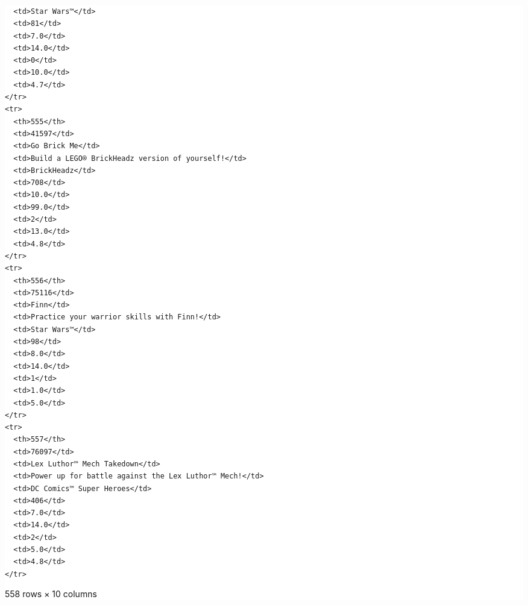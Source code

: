       <td>Star Wars™</td>
      <td>81</td>
      <td>7.0</td>
      <td>14.0</td>
      <td>0</td>
      <td>10.0</td>
      <td>4.7</td>
    </tr>
    <tr>
      <th>555</th>
      <td>41597</td>
      <td>Go Brick Me</td>
      <td>Build a LEGO® BrickHeadz version of yourself!</td>
      <td>BrickHeadz</td>
      <td>708</td>
      <td>10.0</td>
      <td>99.0</td>
      <td>2</td>
      <td>13.0</td>
      <td>4.8</td>
    </tr>
    <tr>
      <th>556</th>
      <td>75116</td>
      <td>Finn</td>
      <td>Practice your warrior skills with Finn!</td>
      <td>Star Wars™</td>
      <td>98</td>
      <td>8.0</td>
      <td>14.0</td>
      <td>1</td>
      <td>1.0</td>
      <td>5.0</td>
    </tr>
    <tr>
      <th>557</th>
      <td>76097</td>
      <td>Lex Luthor™ Mech Takedown</td>
      <td>Power up for battle against the Lex Luthor™ Mech!</td>
      <td>DC Comics™ Super Heroes</td>
      <td>406</td>
      <td>7.0</td>
      <td>14.0</td>
      <td>2</td>
      <td>5.0</td>
      <td>4.8</td>
    </tr>
  </tbody>
</table>
<p>558 rows × 10 columns</p>
</div>

